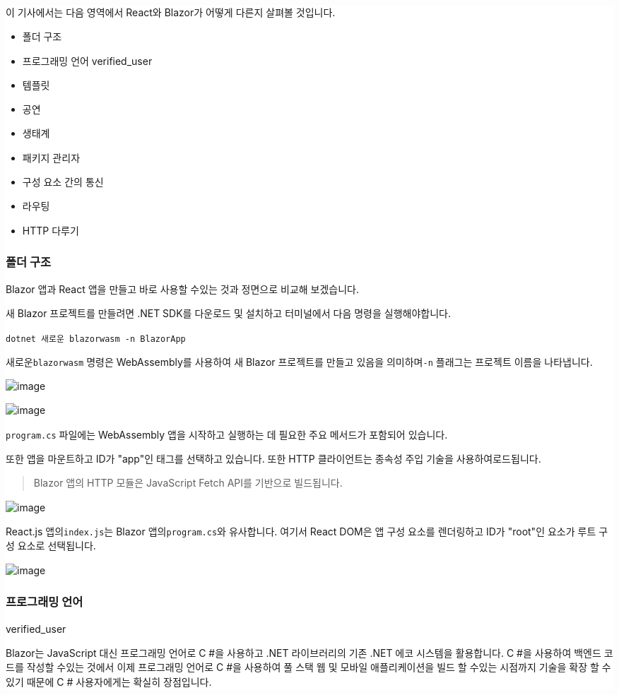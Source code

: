 이 기사에서는 다음 영역에서 React와 Blazor가 어떻게 다른지 살펴볼 것입니다.
 

- 폴더 구조
 
- 프로그래밍 언어
 verified_user
- 템플릿
 
- 공연
 
- 생태계
 
- 패키지 관리자
 
- 구성 요소 간의 통신
 
- 라우팅
 
- HTTP 다루기
 

### 폴더 구조
 

Blazor 앱과 React 앱을 만들고 바로 사용할 수있는 것과 정면으로 비교해 보겠습니다.
 

새 Blazor 프로젝트를 만들려면 .NET SDK를 다운로드 및 설치하고 터미널에서 다음 명령을 실행해야합니다.
 

`dotnet 새로운 blazorwasm -n BlazorApp`
 

새로운`blazorwasm` 명령은 WebAssembly를 사용하여 새 Blazor 프로젝트를 만들고 있음을 의미하며`-n` 플래그는 프로젝트 이름을 나타냅니다.
 

![image](https://i2.wp.com/blog.logrocket.com/wp-content/uploads/2021/01/blazor-webassembly-folder-structure.png?resize=235%2C458&ssl=1)

![image](https://i1.wp.com/blog.logrocket.com/wp-content/uploads/2021/01/programs.cs-file.png?resize=730%2C500&ssl=1)

`program.cs` 파일에는 WebAssembly 앱을 시작하고 실행하는 데 필요한 주요 메서드가 포함되어 있습니다.
 

또한 앱을 마운트하고 ID가 "app"인 태그를 선택하고 있습니다.
 또한 HTTP 클라이언트는 종속성 주입 기술을 사용하여로드됩니다.
 

> Blazor 앱의 HTTP 모듈은 JavaScript Fetch API를 기반으로 빌드됩니다.
 

![image](https://i2.wp.com/blog.logrocket.com/wp-content/uploads/2021/01/create-react-app-folder-structure.png?resize=182%2C413&ssl=1)

React.js 앱의`index.js`는 Blazor 앱의`program.cs`와 유사합니다.
 여기서 React DOM은 앱 구성 요소를 렌더링하고 ID가 "root"인 요소가 루트 구성 요소로 선택됩니다.
 

![image](https://i1.wp.com/blog.logrocket.com/wp-content/uploads/2021/01/index.js-in-react-app.png?resize=730%2C510&ssl=1)

### 프로그래밍 언어
 verified_user

Blazor는 JavaScript 대신 프로그래밍 언어로 C #을 사용하고 .NET 라이브러리의 기존 .NET 에코 시스템을 활용합니다.
 C #을 사용하여 백엔드 코드를 작성할 수있는 것에서 이제 프로그래밍 언어로 C #을 사용하여 풀 스택 웹 및 모바일 애플리케이션을 빌드 할 수있는 시점까지 기술을 확장 할 수 있기 때문에 C # 사용자에게는 확실히 장점입니다.
 